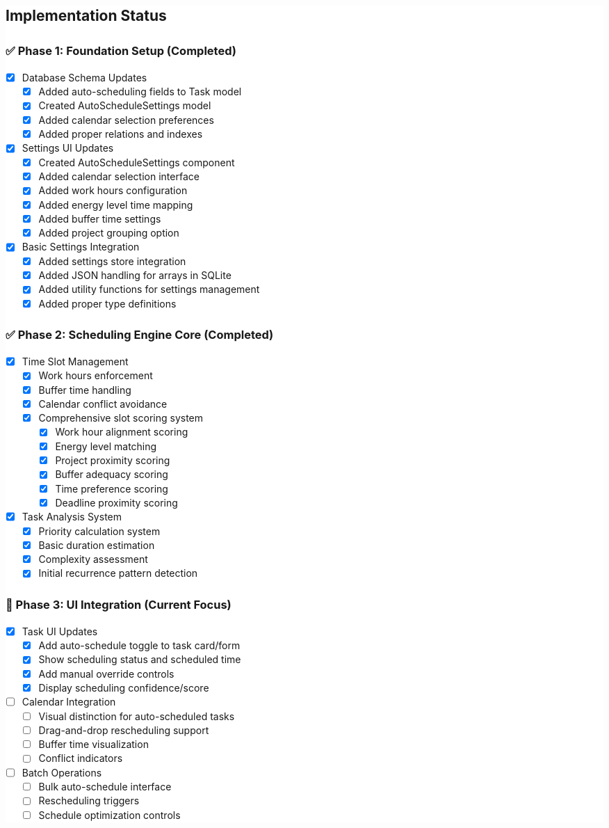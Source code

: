 ## Implementation Status

### ✅ Phase 1: Foundation Setup (Completed)
- [x] Database Schema Updates
  - [x] Added auto-scheduling fields to Task model
  - [x] Created AutoScheduleSettings model
  - [x] Added calendar selection preferences
  - [x] Added proper relations and indexes
- [x] Settings UI Updates
  - [x] Created AutoScheduleSettings component
  - [x] Added calendar selection interface
  - [x] Added work hours configuration
  - [x] Added energy level time mapping
  - [x] Added buffer time settings
  - [x] Added project grouping option
- [x] Basic Settings Integration
  - [x] Added settings store integration
  - [x] Added JSON handling for arrays in SQLite
  - [x] Added utility functions for settings management
  - [x] Added proper type definitions

### ✅ Phase 2: Scheduling Engine Core (Completed)
- [x] Time Slot Management
  - [x] Work hours enforcement
  - [x] Buffer time handling
  - [x] Calendar conflict avoidance
  - [x] Comprehensive slot scoring system
    - [x] Work hour alignment scoring
    - [x] Energy level matching
    - [x] Project proximity scoring
    - [x] Buffer adequacy scoring
    - [x] Time preference scoring
    - [x] Deadline proximity scoring
- [x] Task Analysis System
  - [x] Priority calculation system
  - [x] Basic duration estimation
  - [x] Complexity assessment
  - [x] Initial recurrence pattern detection

### 🚧 Phase 3: UI Integration (Current Focus)
- [x] Task UI Updates
  - [x] Add auto-schedule toggle to task card/form
  - [x] Show scheduling status and scheduled time
  - [x] Add manual override controls
  - [x] Display scheduling confidence/score
- [ ] Calendar Integration
  - [ ] Visual distinction for auto-scheduled tasks
  - [ ] Drag-and-drop rescheduling support
  - [ ] Buffer time visualization
  - [ ] Conflict indicators
- [ ] Batch Operations
  - [ ] Bulk auto-schedule interface
  - [ ] Rescheduling triggers
  - [ ] Schedule optimization controls
